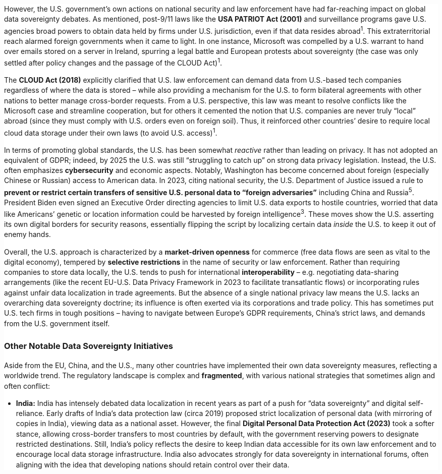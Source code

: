 However, the U.S. government’s own actions on national security and law enforcement have had far-reaching impact on global data sovereignty debates. As mentioned, post-9/11 laws like the **USA PATRIOT Act (2001)** and surveillance programs gave U.S. agencies broad powers to obtain data held by firms under U.S. jurisdiction, even if that data resides abroad<sup>1</sup>. This extraterritorial reach alarmed foreign governments when it came to light. In one instance, Microsoft was compelled by a U.S. warrant to hand over emails stored on a server in Ireland, spurring a legal battle and European protests about sovereignty (the case was only settled after policy changes and the passage of the CLOUD Act)<sup>1</sup>.

The **CLOUD Act (2018)** explicitly clarified that U.S. law enforcement can demand data from U.S.-based tech companies regardless of where the data is stored – while also providing a mechanism for the U.S. to form bilateral agreements with other nations to better manage cross-border requests. From a U.S. perspective, this law was meant to resolve conflicts like the Microsoft case and streamline cooperation, but for others it cemented the notion that U.S. companies are never truly “local” abroad (since they must comply with U.S. orders even on foreign soil). Thus, it reinforced other countries’ desire to require local cloud data storage under their own laws (to avoid U.S. access)<sup>1</sup>.

In terms of promoting global standards, the U.S. has been somewhat *reactive* rather than leading on privacy. It has not adopted an equivalent of GDPR; indeed, by 2025 the U.S. was still “struggling to catch up” on strong data privacy legislation. Instead, the U.S. often emphasizes **cybersecurity** and economic aspects. Notably, Washington has become concerned about foreign (especially Chinese or Russian) access to American data. In 2023, citing national security, the U.S. Department of Justice issued a rule to **prevent or restrict certain transfers of sensitive U.S. personal data to “foreign adversaries”** including China and Russia<sup>5</sup>. President Biden even signed an Executive Order directing agencies to limit U.S. data exports to hostile countries, worried that data like Americans’ genetic or location information could be harvested by foreign intelligence<sup>3</sup>. These moves show the U.S. asserting its own digital borders for security reasons, essentially flipping the script by localizing certain data *inside* the U.S. to keep it out of enemy hands.

Overall, the U.S. approach is characterized by a **market-driven openness** for commerce (free data flows are seen as vital to the digital economy), tempered by **selective restrictions** in the name of security or law enforcement. Rather than requiring companies to store data locally, the U.S. tends to push for international **interoperability** – e.g. negotiating data-sharing arrangements (like the recent EU-U.S. Data Privacy Framework in 2023 to facilitate transatlantic flows) or incorporating rules against unfair data localization in trade agreements. But the absence of a single national privacy law means the U.S. lacks an overarching data sovereignty doctrine; its influence is often exerted via its corporations and trade policy. This has sometimes put U.S. tech firms in tough positions – having to navigate between Europe’s GDPR requirements, China’s strict laws, and demands from the U.S. government itself.

### Other Notable Data Sovereignty Initiatives

Aside from the EU, China, and the U.S., many other countries have implemented their own data sovereignty measures, reflecting a worldwide trend. The regulatory landscape is complex and **fragmented**, with various national strategies that sometimes align and often conflict:

- **India:** India has intensely debated data localization in recent years as part of a push for “data sovereignty” and digital self-reliance. Early drafts of India’s data protection law (circa 2019) proposed strict localization of personal data (with mirroring of copies in India), viewing data as a national asset. However, the final **Digital Personal Data Protection Act (2023)** took a softer stance, allowing cross-border transfers to most countries by default, with the government reserving powers to designate restricted destinations. Still, India’s policy reflects the desire to keep Indian data accessible for its own law enforcement and to encourage local data storage infrastructure. India also advocates strongly for data sovereignty in international forums, often aligning with the idea that developing nations should retain control over their data.
